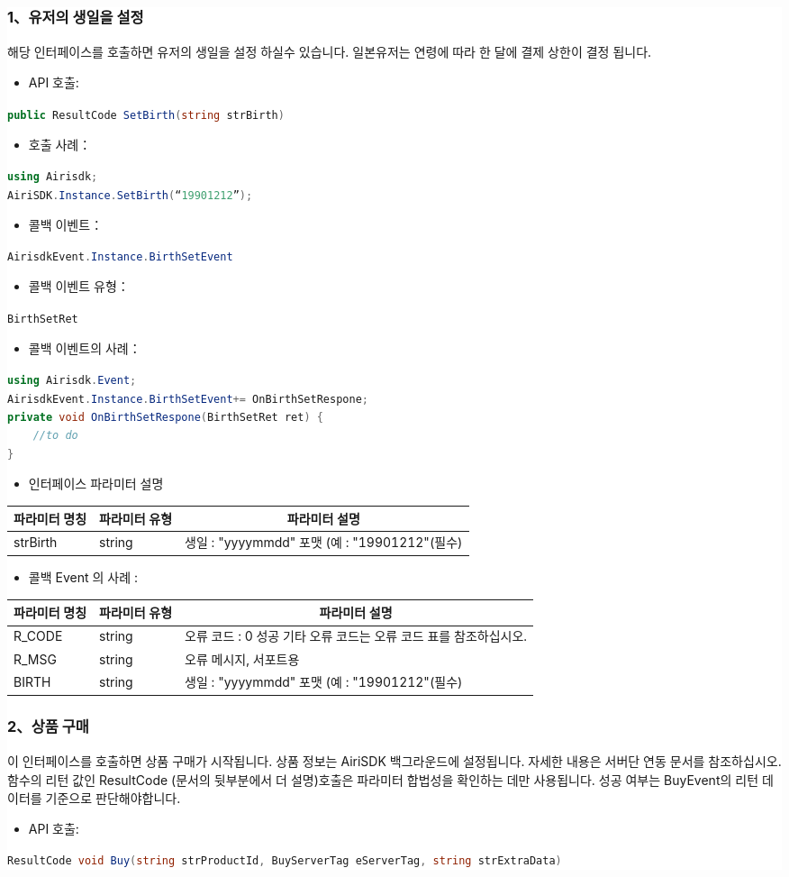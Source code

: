 ### 1、유저의 생일을 설정

해당 인터페이스를 호출하면 유저의 생일을 설정 하실수 있습니다. 일본유저는 연령에 따라 한 달에 결제 상한이 결정 됩니다. 

+ API 호출: 	
```csharp
public ResultCode SetBirth(string strBirth)
```
+ 호출 사례： 
```csharp
using Airisdk;
AiriSDK.Instance.SetBirth(“19901212”);
```
+ 콜백 이벤트：	
```csharp
AirisdkEvent.Instance.BirthSetEvent
```
+ 콜백 이벤트 유형：
```csharp
BirthSetRet
```
+ 콜백 이벤트의 사례：
```csharp
using Airisdk.Event;
AirisdkEvent.Instance.BirthSetEvent+= OnBirthSetRespone;
private void OnBirthSetRespone(BirthSetRet ret) {  
	//to do  
} 
```
+ 인터페이스 파라미터 설명

| 파라미터 명칭 | 파라미터 유형 | 파라미터 설명 |
| ------ | ------ | ------ |
| strBirth | string | 생일 : "yyyymmdd" 포맷 (예 : "19901212"(필수) |

+ 콜백 Event 의 사례 :

| 파라미터 명칭 | 파라미터 유형 | 파라미터 설명 |
| ------ | ------ | ------ |
| R_CODE | string | 오류 코드 : 0 성공 기타 오류 코드는 오류 코드 표를 참조하십시오. |
| R_MSG | string | 오류 메시지, 서포트용 |
| BIRTH | string | 생일 : "yyyymmdd" 포맷 (예 : "19901212"(필수) |

### 2、상품 구매

이 인터페이스를 호출하면 상품 구매가 시작됩니다. 상품 정보는 AiriSDK 백그라운드에 설정됩니다. 자세한 내용은 서버단 연동 문서를 참조하십시오. 함수의 리턴 값인 ResultCode (문서의 뒷부분에서 더 설명)호출은 파라미터 합법성을 확인하는 데만 사용됩니다. 성공 여부는 BuyEvent의 리턴 데이터를 기준으로 판단해야합니다.

+ API 호출:
```csharp
ResultCode void Buy(string strProductId, BuyServerTag eServerTag, string strExtraData)
```
